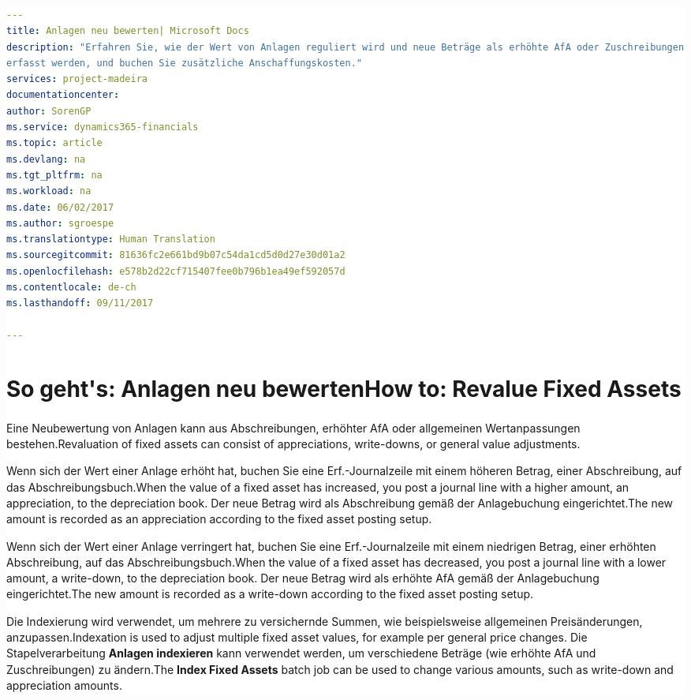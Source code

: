 ```yaml
---
title: Anlagen neu bewerten| Microsoft Docs
description: "Erfahren Sie, wie der Wert von Anlagen reguliert wird und neue Beträge als erhöhte AfA oder Zuschreibungen erfasst werden, und buchen Sie zusätzliche Anschaffungskosten."
services: project-madeira
documentationcenter: 
author: SorenGP
ms.service: dynamics365-financials
ms.topic: article
ms.devlang: na
ms.tgt_pltfrm: na
ms.workload: na
ms.date: 06/02/2017
ms.author: sgroespe
ms.translationtype: Human Translation
ms.sourcegitcommit: 81636fc2e661bd9b07c54da1cd5d0d27e30d01a2
ms.openlocfilehash: e578b2d22cf715407fee0b796b1ea49ef592057d
ms.contentlocale: de-ch
ms.lasthandoff: 09/11/2017

---
```

# <a name="how-to-revalue-fixed-assets"></a><span data-ttu-id="a4912-103">So geht's: Anlagen neu bewerten</span><span class="sxs-lookup"><span data-stu-id="a4912-103">How to: Revalue Fixed Assets</span></span>
<span data-ttu-id="a4912-104">Eine Neubewertung von Anlagen kann aus Abschreibungen, erhöhter AfA oder allgemeinen Wertanpassungen bestehen.</span><span class="sxs-lookup"><span data-stu-id="a4912-104">Revaluation of fixed assets can consist of appreciations, write-downs, or general value adjustments.</span></span>

<span data-ttu-id="a4912-105">Wenn sich der Wert einer Anlage erhöht hat, buchen Sie eine Erf.-Journalzeile mit einem höheren Betrag, einer Abschreibung, auf das Abschreibungsbuch.</span><span class="sxs-lookup"><span data-stu-id="a4912-105">When the value of a fixed asset has increased, you post a journal line with a higher amount, an appreciation, to the depreciation book.</span></span> <span data-ttu-id="a4912-106">Der neue Betrag wird als Abschreibung gemäß der Anlagebuchung eingerichtet.</span><span class="sxs-lookup"><span data-stu-id="a4912-106">The new amount is recorded as an appreciation according to the fixed asset posting setup.</span></span>

<span data-ttu-id="a4912-107">Wenn sich der Wert einer Anlage verringert hat, buchen Sie eine Erf.-Journalzeile mit einem niedrigen Betrag, einer erhöhten Abschreibung, auf das Abschreibungsbuch.</span><span class="sxs-lookup"><span data-stu-id="a4912-107">When the value of a fixed asset has decreased, you post a journal line with a lower amount, a write-down, to the depreciation book.</span></span> <span data-ttu-id="a4912-108">Der neue Betrag wird als erhöhte AfA gemäß der Anlagebuchung eingerichtet.</span><span class="sxs-lookup"><span data-stu-id="a4912-108">The new amount is recorded as a write-down according to the fixed asset posting setup.</span></span>

<span data-ttu-id="a4912-109">Die Indexierung wird verwendet, um mehrere zu versichernde Summen, wie beispielsweise allgemeinen Preisänderungen, anzupassen.</span><span class="sxs-lookup"><span data-stu-id="a4912-109">Indexation is used to adjust multiple fixed asset values, for example per general price changes.</span></span> <span data-ttu-id="a4912-110">Die Stapelverarbeitung **Anlagen indexieren** kann verwendet werden, um verschiedene Beträge (wie erhöhte AfA und Zuschreibungen) zu ändern.</span><span class="sxs-lookup"><span data-stu-id="a4912-110">The **Index Fixed Assets** batch job can be used to change various amounts, such as write-down and appreciation amounts.</span></span>
